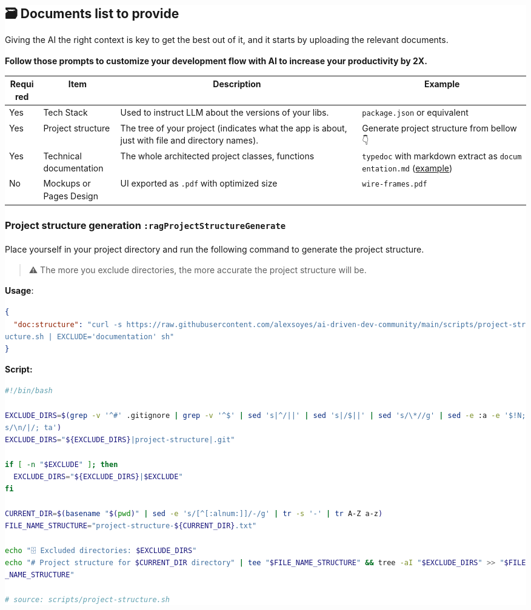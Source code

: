 ## 🗃️ Documents list to provide

Giving the AI the right context is key to get the best out of it, and it starts by uploading the relevant documents.

**Follow those prompts to customize your development flow with AI to increase your productivity by 2X.**

| Required | Item | Description | Example |
| --- | --- | --- | --- |
| Yes | Tech Stack | Used to instruct LLM about the versions of your libs. | `package.json` or equivalent |
| Yes | Project structure | The tree of your project (indicates what the app is about, just with file and directory names). | Generate project structure from bellow 👇 |
| Yes | Technical documentation | The whole architected project classes, functions | `typedoc` with markdown extract as `documentation.md` ([example](https://github.com/alexsoyes/weekly-ai-tips/blob/main/package.json#L9)) |
| No | Mockups or Pages Design | UI exported as `.pdf` with optimized size | `wire-frames.pdf`  |

### Project structure generation `:ragProjectStructureGenerate`

Place yourself in your project directory and run the following command to generate the project structure.

> ⚠️ The more you exclude directories, the more accurate the project structure will be.

**Usage**:

```json
{
  "doc:structure": "curl -s https://raw.githubusercontent.com/alexsoyes/ai-driven-dev-community/main/scripts/project-structure.sh | EXCLUDE='documentation' sh"
}
```

**Script:**

```bash
#!/bin/bash

EXCLUDE_DIRS=$(grep -v '^#' .gitignore | grep -v '^$' | sed 's|^/||' | sed 's|/$||' | sed 's/\*//g' | sed -e :a -e '$!N; s/\n/|/; ta')
EXCLUDE_DIRS="${EXCLUDE_DIRS}|project-structure|.git"

if [ -n "$EXCLUDE" ]; then
  EXCLUDE_DIRS="${EXCLUDE_DIRS}|$EXCLUDE"
fi

CURRENT_DIR=$(basename "$(pwd)" | sed -e 's/[^[:alnum:]]/-/g' | tr -s '-' | tr A-Z a-z)
FILE_NAME_STRUCTURE="project-structure-${CURRENT_DIR}.txt"

echo "🗄️ Excluded directories: $EXCLUDE_DIRS"
echo "# Project structure for $CURRENT_DIR directory" | tee "$FILE_NAME_STRUCTURE" && tree -aI "$EXCLUDE_DIRS" >> "$FILE_NAME_STRUCTURE"

# source: scripts/project-structure.sh
```
